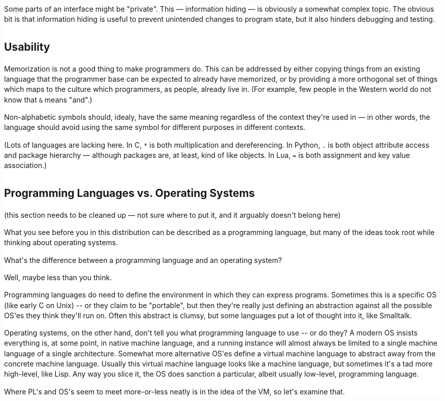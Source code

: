 Some parts of an interface might be "private".  This — information hiding —
is obviously a somewhat complex topic.  The obvious bit is that information
hiding is useful to prevent unintended changes to program state, but it also
hinders debugging and testing.

Usability
---------

Memorization is not a good thing to make programmers do.  This can be
addressed by either copying things from an existing language that the
programmer base can be expected to already have memorized, or by providing
a more orthogonal set of things which maps to the culture which programmers,
as people, already live in.  (For example, few people in the Western world
do not know that `&` means "and".)

Non-alphabetic symbols should, idealy, have the same meaning regardless of
the context they're used in — in other words, the language should avoid
using the same symbol for different purposes in different contexts.

(Lots of languages are lacking here.  In C, `*` is both multiplication and
dereferencing. In Python, `.` is both object attribute access and package
hierarchy — although packages are, at least, kind of like objects.  In Lua,
`=` is both assignment and key value association.)

Programming Languages vs. Operating Systems
-------------------------------------------

(this section needs to be cleaned up — not sure where to put it, and it
arguably doesn't belong here)

What you see before you in this distribution can be described as a
programming language, but many of the ideas took root while thinking about
operating systems.

What's the difference between a programming language and an operating system?

Well, maybe less than you think.

Programming languages do need to define the environment in which they can
express programs.  Sometimes this is a specific OS (like early C on Unix) --
or they claim to be "portable", but then they're really just defining an
abstraction against all the possible OS'es they think they'll run on.  Often
this abstract is clumsy, but some languages put a lot of thought into it,
like Smalltalk.

Operating systems, on the other hand, don't tell you what programming
language to use -- or do they?  A modern OS insists everything is, at some
point, in native machine language, and a running instance will almost always
be limited to a single machine language of a single architecture.  Somewhat
more alternative OS'es define a virtual machine language to abstract away
from the concrete machine language.  Usually this virtual machine language
looks like a machine language, but sometimes it's a tad more high-level,
like Lisp.  Any way you slice it, the OS does sanction a particular, albeit
usually low-level, programming language.

Where PL's and OS's seem to meet more-or-less neatly is in the idea of the
VM, so let's examine that.
